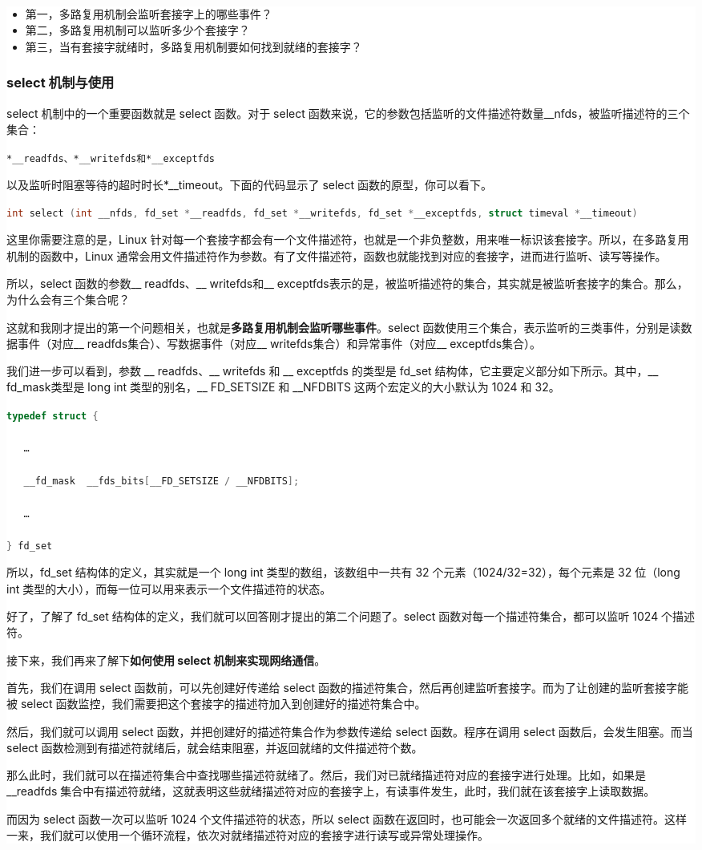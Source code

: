 - 第一，多路复用机制会监听套接字上的哪些事件？
- 第二，多路复用机制可以监听多少个套接字？
- 第三，当有套接字就绪时，多路复用机制要如何找到就绪的套接字？

### select 机制与使用

select 机制中的一个重要函数就是 select 函数。对于 select 函数来说，它的参数包括监听的文件描述符数量__nfds，被监听描述符的三个集合：

```
*__readfds、*__writefds和*__exceptfds
```

以及监听时阻塞等待的超时时长*__timeout。下面的代码显示了 select 函数的原型，你可以看下。

```c
int select (int __nfds, fd_set *__readfds, fd_set *__writefds, fd_set *__exceptfds, struct timeval *__timeout)
```

这里你需要注意的是，Linux 针对每一个套接字都会有一个文件描述符，也就是一个非负整数，用来唯一标识该套接字。所以，在多路复用机制的函数中，Linux 通常会用文件描述符作为参数。有了文件描述符，函数也就能找到对应的套接字，进而进行监听、读写等操作。

所以，select 函数的参数__ readfds、__ writefds和__ exceptfds表示的是，被监听描述符的集合，其实就是被监听套接字的集合。那么，为什么会有三个集合呢？

这就和我刚才提出的第一个问题相关，也就是**多路复用机制会监听哪些事件**。select 函数使用三个集合，表示监听的三类事件，分别是读数据事件（对应__ readfds集合）、写数据事件（对应__ writefds集合）和异常事件（对应__ exceptfds集合）。

我们进一步可以看到，参数 __ readfds、__ writefds 和 __ exceptfds 的类型是 fd_set 结构体，它主要定义部分如下所示。其中，__ fd_mask类型是 long int 类型的别名，__ FD_SETSIZE 和 __NFDBITS 这两个宏定义的大小默认为 1024 和 32。

```c
typedef struct {

   …

   __fd_mask  __fds_bits[__FD_SETSIZE / __NFDBITS];

   …

} fd_set
```

所以，fd_set 结构体的定义，其实就是一个 long int 类型的数组，该数组中一共有 32 个元素（1024/32=32），每个元素是 32 位（long int 类型的大小），而每一位可以用来表示一个文件描述符的状态。

好了，了解了 fd_set 结构体的定义，我们就可以回答刚才提出的第二个问题了。select 函数对每一个描述符集合，都可以监听 1024 个描述符。

接下来，我们再来了解下**如何使用 select 机制来实现网络通信**。

首先，我们在调用 select 函数前，可以先创建好传递给 select 函数的描述符集合，然后再创建监听套接字。而为了让创建的监听套接字能被 select 函数监控，我们需要把这个套接字的描述符加入到创建好的描述符集合中。

然后，我们就可以调用 select 函数，并把创建好的描述符集合作为参数传递给 select 函数。程序在调用 select 函数后，会发生阻塞。而当 select 函数检测到有描述符就绪后，就会结束阻塞，并返回就绪的文件描述符个数。

那么此时，我们就可以在描述符集合中查找哪些描述符就绪了。然后，我们对已就绪描述符对应的套接字进行处理。比如，如果是 __readfds 集合中有描述符就绪，这就表明这些就绪描述符对应的套接字上，有读事件发生，此时，我们就在该套接字上读取数据。

而因为 select 函数一次可以监听 1024 个文件描述符的状态，所以 select 函数在返回时，也可能会一次返回多个就绪的文件描述符。这样一来，我们就可以使用一个循环流程，依次对就绪描述符对应的套接字进行读写或异常处理操作。
